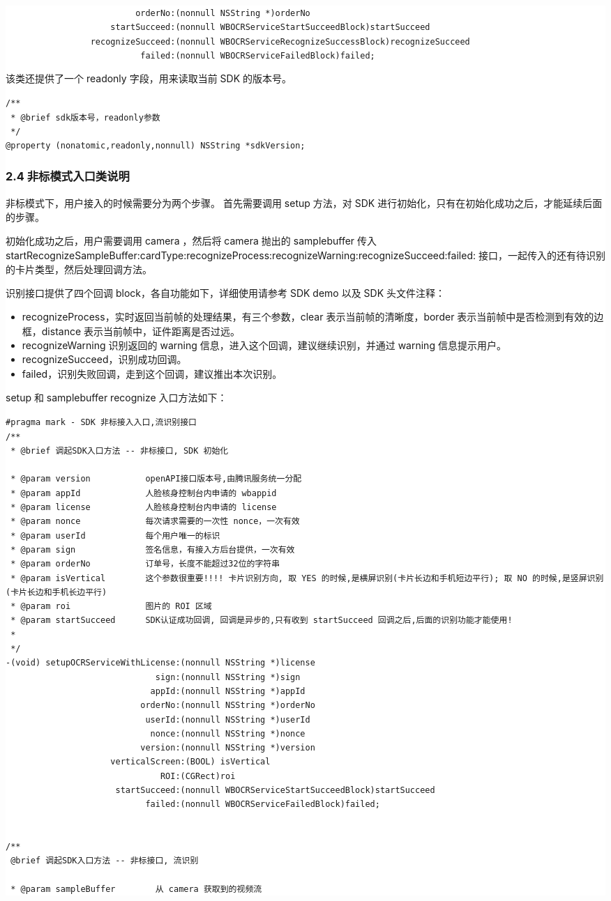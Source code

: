 ```
                          orderNo:(nonnull NSString *)orderNo
                     startSucceed:(nonnull WBOCRServiceStartSucceedBlock)startSucceed
                 recognizeSucceed:(nonnull WBOCRServiceRecognizeSuccessBlock)recognizeSucceed
                           failed:(nonnull WBOCRServiceFailedBlock)failed;

```
该类还提供了一个 readonly 字段，用来读取当前 SDK 的版本号。
```
/**
 * @brief sdk版本号，readonly参数
 */
@property (nonatomic,readonly,nonnull) NSString *sdkVersion;
```

### 2.4 非标模式入口类说明
非标模式下，用户接入的时候需要分为两个步骤。
首先需要调用 setup 方法，对 SDK 进行初始化，只有在初始化成功之后，才能延续后面的步骤。

初始化成功之后，用户需要调用 camera ，然后将 camera 抛出的 samplebuffer 传入 startRecognizeSampleBuffer:cardType:recognizeProcess:recognizeWarning:recognizeSucceed:failed: 接口，一起传入的还有待识别的卡片类型，然后处理回调方法。

识别接口提供了四个回调 block，各自功能如下，详细使用请参考 SDK demo 以及 SDK 头文件注释：
- recognizeProcess，实时返回当前帧的处理结果，有三个参数，clear 表示当前帧的清晰度，border 表示当前帧中是否检测到有效的边框，distance 表示当前帧中，证件距离是否过远。
- recognizeWarning 识别返回的 warning 信息，进入这个回调，建议继续识别，并通过 warning 信息提示用户。
- recognizeSucceed，识别成功回调。
- failed，识别失败回调，走到这个回调，建议推出本次识别。

setup 和 samplebuffer recognize 入口方法如下：
 
```
#pragma mark - SDK 非标接入入口,流识别接口
/**
 * @brief 调起SDK入口方法 -- 非标接口, SDK 初始化
 
 * @param version           openAPI接口版本号,由腾讯服务统一分配
 * @param appId             人脸核身控制台内申请的 wbappid
 * @param license           人脸核身控制台内申请的 license
 * @param nonce             每次请求需要的一次性 nonce，一次有效
 * @param userId            每个用户唯一的标识
 * @param sign              签名信息，有接入方后台提供，一次有效
 * @param orderNo           订单号，长度不能超过32位的字符串
 * @param isVertical        这个参数很重要!!!! 卡片识别方向, 取 YES 的时候,是横屏识别(卡片长边和手机短边平行); 取 NO 的时候,是竖屏识别(卡片长边和手机长边平行)
 * @param roi               图片的 ROI 区域
 * @param startSucceed      SDK认证成功回调, 回调是异步的,只有收到 startSucceed 回调之后,后面的识别功能才能使用!
 *
 */
-(void) setupOCRServiceWithLicense:(nonnull NSString *)license
                              sign:(nonnull NSString *)sign
                             appId:(nonnull NSString *)appId
                           orderNo:(nonnull NSString *)orderNo
                            userId:(nonnull NSString *)userId
                             nonce:(nonnull NSString *)nonce
                           version:(nonnull NSString *)version
                     verticalScreen:(BOOL) isVertical
                               ROI:(CGRect)roi
                      startSucceed:(nonnull WBOCRServiceStartSucceedBlock)startSucceed
                            failed:(nonnull WBOCRServiceFailedBlock)failed;


/**
 @brief 调起SDK入口方法 -- 非标接口, 流识别
 
 * @param sampleBuffer        从 camera 获取到的视频流
```
